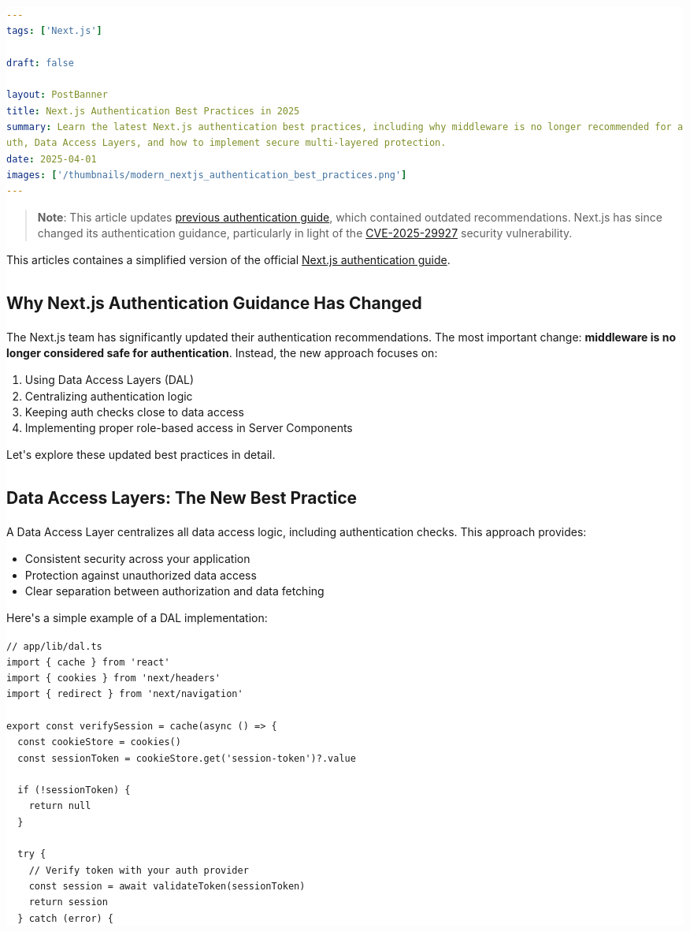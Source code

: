 ```yaml
---
tags: ['Next.js']

draft: false

layout: PostBanner
title: Next.js Authentication Best Practices in 2025
summary: Learn the latest Next.js authentication best practices, including why middleware is no longer recommended for auth, Data Access Layers, and how to implement secure multi-layered protection.
date: 2025-04-01
images: ['/thumbnails/modern_nextjs_authentication_best_practices.png']
---
```


> **Note**: This article updates [previous authentication guide](/blog/nextjs-authentication-best-practices), which contained outdated recommendations. Next.js has since changed its authentication guidance, particularly in light of the [CVE-2025-29927](https://nextjs.org/blog/cve-2025-29927) security vulnerability.

This articles containes a simplified version of the official [Next.js authentication guide](https://nextjs.org/docs/app/building-your-application/authentication).

## Why Next.js Authentication Guidance Has Changed

The Next.js team has significantly updated their authentication recommendations. The most important change: **middleware is no longer considered safe for authentication**. Instead, the new approach focuses on:

1. Using Data Access Layers (DAL)
2. Centralizing authentication logic
3. Keeping auth checks close to data access
4. Implementing proper role-based access in Server Components

Let's explore these updated best practices in detail.

## Data Access Layers: The New Best Practice

A Data Access Layer centralizes all data access logic, including authentication checks. This approach provides:

- Consistent security across your application
- Protection against unauthorized data access
- Clear separation between authorization and data fetching

Here's a simple example of a DAL implementation:

```tsx
// app/lib/dal.ts
import { cache } from 'react'
import { cookies } from 'next/headers'
import { redirect } from 'next/navigation'

export const verifySession = cache(async () => {
  const cookieStore = cookies()
  const sessionToken = cookieStore.get('session-token')?.value

  if (!sessionToken) {
    return null
  }

  try {
    // Verify token with your auth provider
    const session = await validateToken(sessionToken)
    return session
  } catch (error) {
```